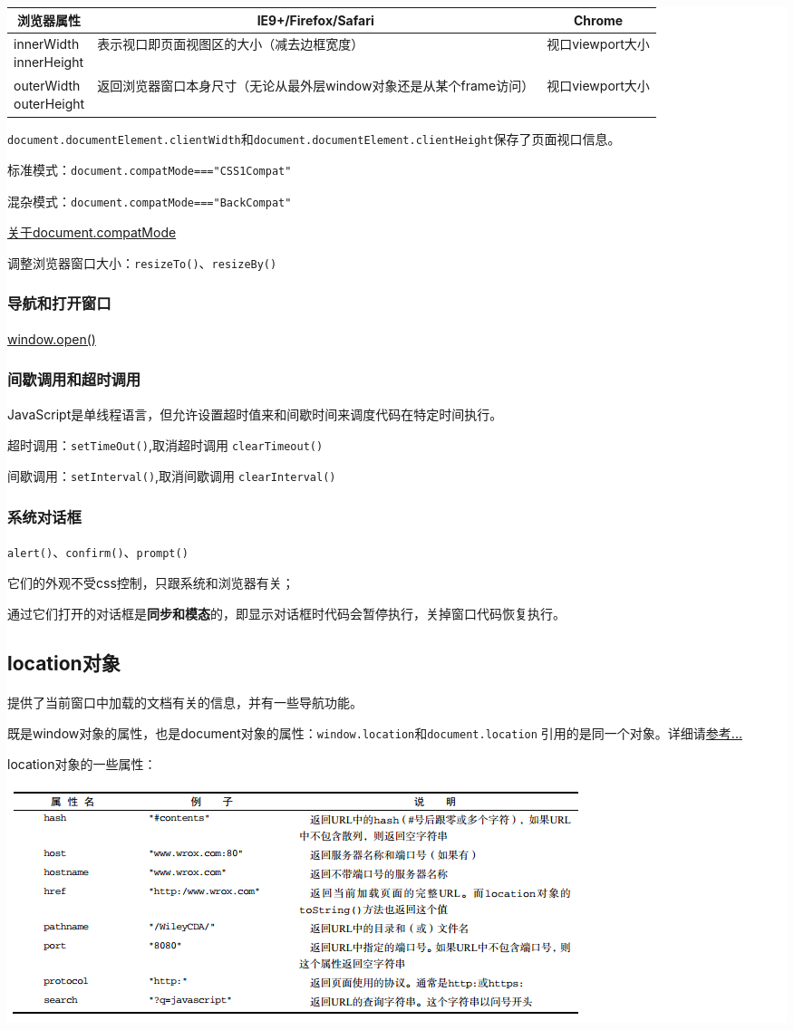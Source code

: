 | 浏览器属性                       | IE9+/Firefox/Safari                     | Chrome       |
| --------------------------- | --------------------------------------- | ------------ |
| innerWidth<br />innerHeight | 表示视口即页面视图区的大小（减去边框宽度）                   | 视口viewport大小 |
| outerWidth<br />outerHeight | 返回浏览器窗口本身尺寸（无论从最外层window对象还是从某个frame访问） | 视口viewport大小 |

`document.documentElement.clientWidth`和`document.documentElement.clientHeight`保存了页面视口信息。

标准模式：`document.compatMode==="CSS1Compat"`

混杂模式：`document.compatMode==="BackCompat"`

[关于document.compatMode](https://developer.mozilla.org/zh-CN/docs/Web/API/Document/compatMode)

调整浏览器窗口大小：`resizeTo()`、`resizeBy()`

### 导航和打开窗口

[window.open()](https://developer.mozilla.org/zh-CN/docs/Web/API/Window/open)

### 间歇调用和超时调用

JavaScript是单线程语言，但允许设置超时值来和间歇时间来调度代码在特定时间执行。

超时调用：`setTimeOut()`,取消超时调用 `clearTimeout()`

间歇调用：`setInterval()`,取消间歇调用 `clearInterval()`

### 系统对话框

`alert()`、`confirm()`、`prompt()`

它们的外观不受css控制，只跟系统和浏览器有关；

通过它们打开的对话框是**同步和模态**的，即显示对话框时代码会暂停执行，关掉窗口代码恢复执行。

## location对象

提供了当前窗口中加载的文档有关的信息，并有一些导航功能。

既是window对象的属性，也是document对象的属性：`window.location`和`document.location` 引用的是同一个对象。详细请[参考...](https://developer.mozilla.org/zh-CN/docs/Web/API/Location)

location对象的一些属性：

![](https://raw.githubusercontent.com/sunwgit/sunwgit.github.io/master/_posts/img/js-location-prop.png)
